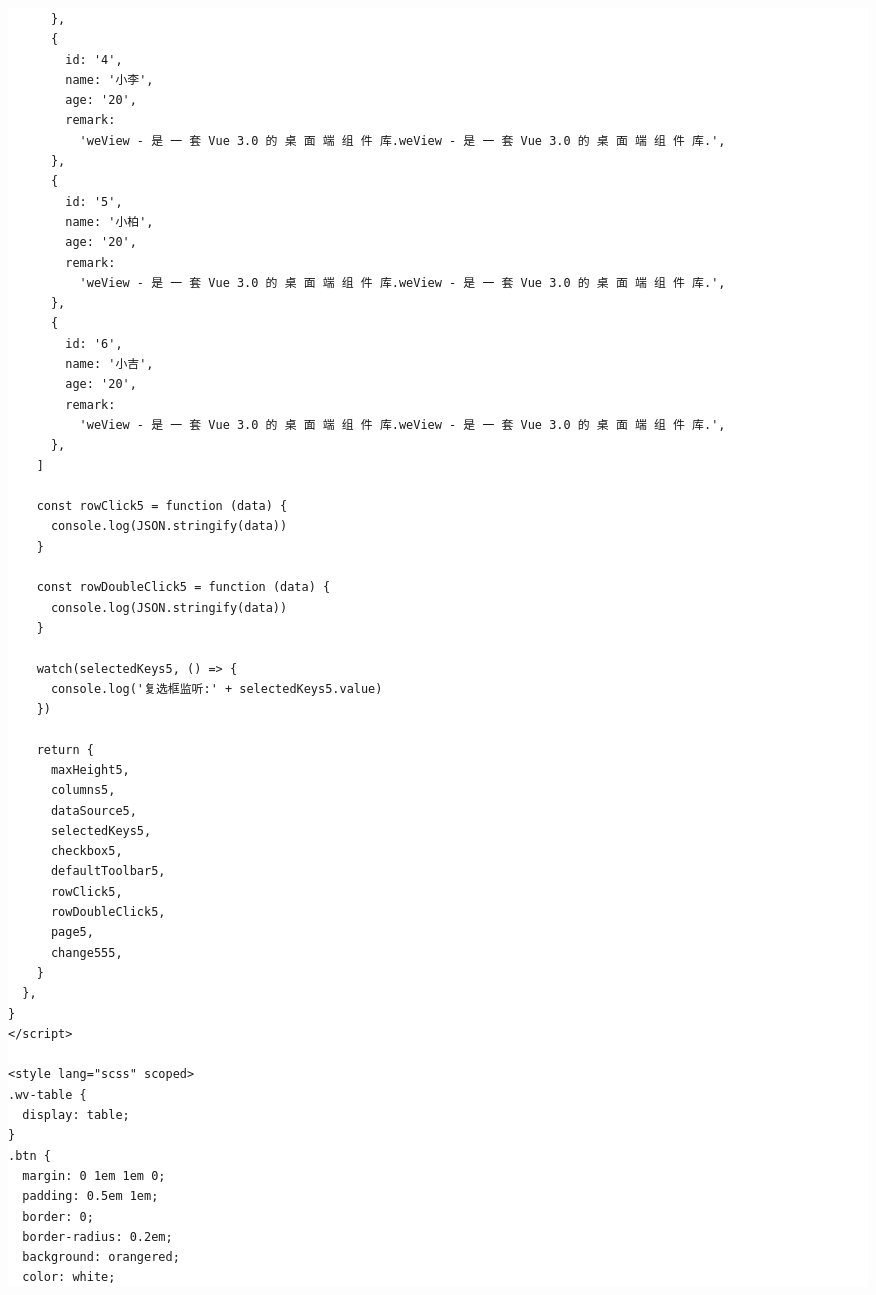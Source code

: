 ```vue
      },
      {
        id: '4',
        name: '小李',
        age: '20',
        remark:
          'weView - 是 一 套 Vue 3.0 的 桌 面 端 组 件 库.weView - 是 一 套 Vue 3.0 的 桌 面 端 组 件 库.',
      },
      {
        id: '5',
        name: '小柏',
        age: '20',
        remark:
          'weView - 是 一 套 Vue 3.0 的 桌 面 端 组 件 库.weView - 是 一 套 Vue 3.0 的 桌 面 端 组 件 库.',
      },
      {
        id: '6',
        name: '小吉',
        age: '20',
        remark:
          'weView - 是 一 套 Vue 3.0 的 桌 面 端 组 件 库.weView - 是 一 套 Vue 3.0 的 桌 面 端 组 件 库.',
      },
    ]

    const rowClick5 = function (data) {
      console.log(JSON.stringify(data))
    }

    const rowDoubleClick5 = function (data) {
      console.log(JSON.stringify(data))
    }

    watch(selectedKeys5, () => {
      console.log('复选框监听:' + selectedKeys5.value)
    })

    return {
      maxHeight5,
      columns5,
      dataSource5,
      selectedKeys5,
      checkbox5,
      defaultToolbar5,
      rowClick5,
      rowDoubleClick5,
      page5,
      change555,
    }
  },
}
</script>

<style lang="scss" scoped>
.wv-table {
  display: table;
}
.btn {
  margin: 0 1em 1em 0;
  padding: 0.5em 1em;
  border: 0;
  border-radius: 0.2em;
  background: orangered;
  color: white;
```